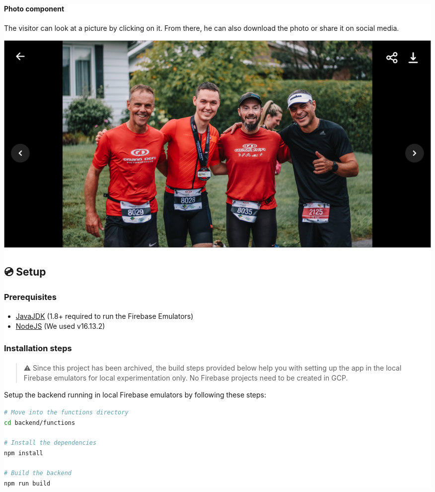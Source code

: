 #### Photo component

The visitor can look at a picture by clicking on it. From there, he can also download the photo or share it on social media.

![Photo component](docs/screenshots/visitor_photo_viewer.png)

## 💿 Setup

### Prerequisites

- [JavaJDK](https://openjdk.java.net/install/) (1.8+ required to run the Firebase Emulators)
- [NodeJS](https://nodejs.org/en/) (We used v16.13.2)

### Installation steps

> ⚠️ Since this project has been archived, the build steps provided below help you with setting up the app in the local Firebase emulators for local experimentation only. No Firebase projects need to be created in GCP.

Setup the backend running in local Firebase emulators by following these steps:

```sh
# Move into the functions directory
cd backend/functions

# Install the dependencies
npm install

# Build the backend
npm run build
```

